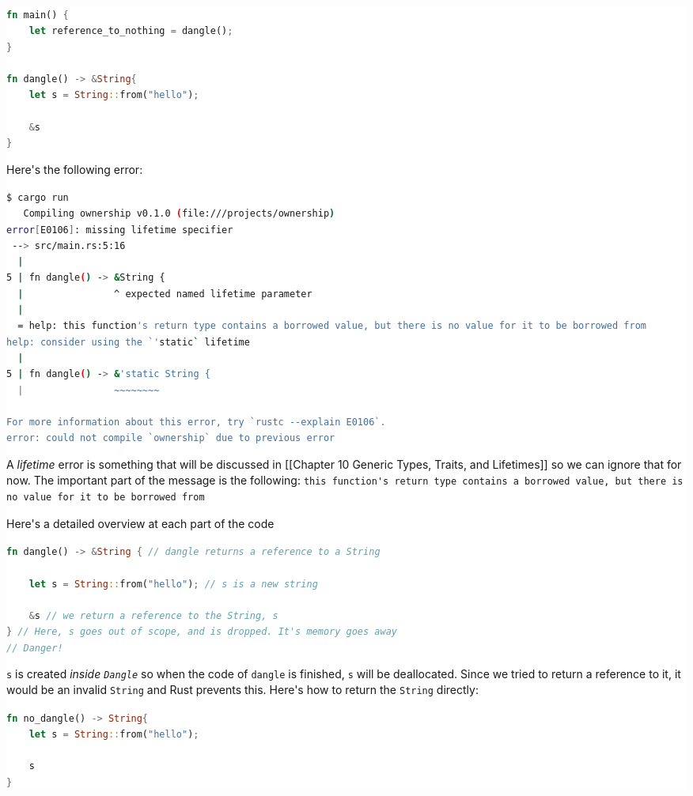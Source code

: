 ```rust
fn main() {
	let reference_to_nothing = dangle();
}

fn dangle() -> &String{
	let s = String::from("hello");

	&s
}
```

Here's the following error:
```bash
$ cargo run
   Compiling ownership v0.1.0 (file:///projects/ownership)
error[E0106]: missing lifetime specifier
 --> src/main.rs:5:16
  |
5 | fn dangle() -> &String {
  |                ^ expected named lifetime parameter
  |
  = help: this function's return type contains a borrowed value, but there is no value for it to be borrowed from
help: consider using the `'static` lifetime
  |
5 | fn dangle() -> &'static String {
  |                ~~~~~~~~

For more information about this error, try `rustc --explain E0106`.
error: could not compile `ownership` due to previous error

```

A *lifetime* error is something that will be discussed in [[Chapter 10 Generic Types, Traits, and Lifetimes]] so we can ignore that for now. The important part of the message is the following:
`this function's return type contains a borrowed value, but there is no value for it to be borrowed from`

Here's a detailed overview at each part of the code
```rust
fn dangle() -> &String { // dangle returns a reference to a String

	let s = String::from("hello"); // s is a new string

	&s // we return a reference to the String, s
} // Here, s goes out of scope, and is dropped. It's memory goes away
// Danger!
```

`s` is created *inside `Dangle`* so when the code of `dangle` is finished, `s` will be deallocated. Since we tried to return a reference to it, it would be an invalid `String` and Rust prevents this. 
Here's how to return the `String` directly:
```rust
fn no_dangle() -> String{
	let s = String::from("hello");

	s
}
```

